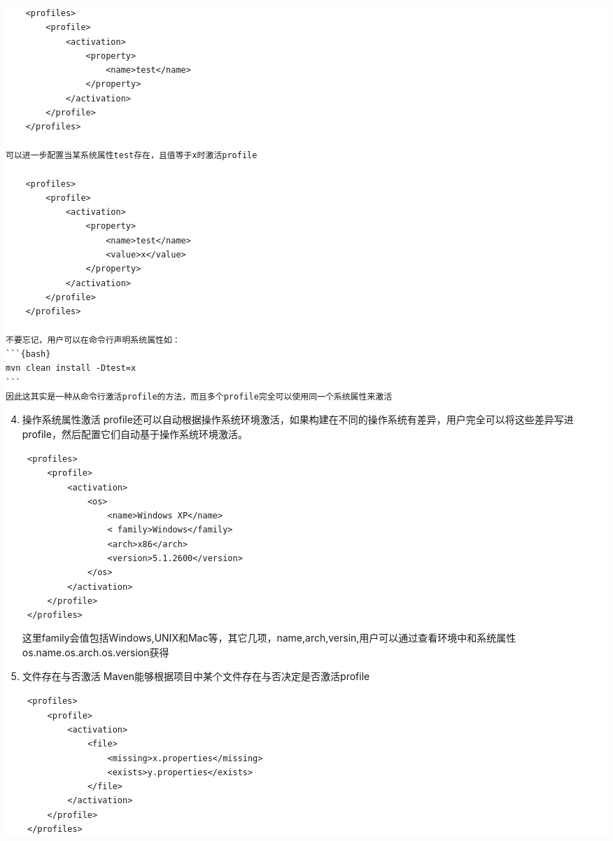 		<profiles>
		    <profile>
		        <activation>
		            <property>
		                <name>test</name>
		            </property>
		        </activation>
		    </profile>
		</profiles>
	
	可以进一步配置当某系统属性test存在，且值等于x时激活profile
	
		<profiles>
		    <profile>
		        <activation>
		            <property>
		                <name>test</name>
		                <value>x</value>
		            </property>
		        </activation>
		    </profile>
		</profiles>
	
	不要忘记，用户可以在命令行声明系统属性如：
	```{bash}
	mvn clean install -Dtest=x
	```
	因此这其实是一种从命令行激活profile的方法，而且多个profile完全可以使用同一个系统属性来激活
4. 操作系统属性激活
	profile还可以自动根据操作系统环境激活，如果构建在不同的操作系统有差异，用户完全可以将这些差异写进profile，然后配置它们自动基于操作系统环境激活。
	
		<profiles>
		    <profile>
		        <activation>
		            <os>
		                <name>Windows XP</name>
		                < family>Windows</family>
		                <arch>x86</arch>
		                <version>5.1.2600</version>
		            </os>
		        </activation>
		    </profile>
		</profiles>
	这里family会值包括Windows,UNIX和Mac等，其它几项，name,arch,versin,用户可以通过查看环境中和系统属性os.name.os.arch.os.version获得
5. 文件存在与否激活
	Maven能够根据项目中某个文件存在与否决定是否激活profile

		<profiles>
		    <profile>
		        <activation>
		            <file>
		                <missing>x.properties</missing>
		                <exists>y.properties</exists>
		            </file>
		        </activation>
		    </profile>
		</profiles>

